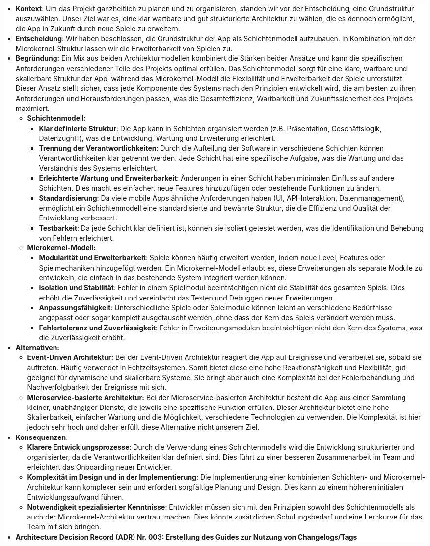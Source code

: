   * **Kontext**: Um das Projekt ganzheitlich zu planen und zu organisieren, standen wir vor der Entscheidung, eine Grundstruktur auszuwählen. Unser Ziel war es, eine klar wartbare und gut strukturierte Architektur zu wählen, die es dennoch ermöglicht, die App in Zukunft durch neue Spiele zu erweitern.
  * **Entscheidung**: Wir haben beschlossen, die Grundstruktur der App als Schichtenmodell aufzubauen. In Kombination mit der Microkernel-Struktur lassen wir die Erweiterbarkeit von Spielen zu.
  * **Begründung:** Ein Mix aus beiden Architekturmodellen kombiniert die Stärken beider Ansätze und kann die spezifischen Anforderungen verschiedener Teile des Projekts optimal erfüllen. Das Schichtenmodell sorgt für eine klare, wartbare und skalierbare Struktur der App, während das Microkernel-Modell die Flexibilität und Erweiterbarkeit der Spiele unterstützt. Dieser Ansatz stellt sicher, dass jede Komponente des Systems nach den Prinzipien entwickelt wird, die am besten zu ihren Anforderungen und Herausforderungen passen, was die Gesamteffizienz, Wartbarkeit und Zukunftssicherheit des Projekts maximiert.
    * **Schichtenmodell:**
      * **Klar definierte Struktur**: Die App kann in Schichten organisiert werden (z.B. Präsentation, Geschäftslogik, Datenzugriff), was die Entwicklung, Wartung und Erweiterung erleichtert.
      * **Trennung der Verantwortlichkeiten**: Durch die Aufteilung der Software in verschiedene Schichten können Verantwortlichkeiten klar getrennt werden. Jede Schicht hat eine spezifische Aufgabe, was die Wartung und das Verständnis des Systems erleichtert.
      * **Erleichterte Wartung und Erweiterbarkeit**: Änderungen in einer Schicht haben minimalen Einfluss auf andere Schichten. Dies macht es einfacher, neue Features hinzuzufügen oder bestehende Funktionen zu ändern.
      * **Standardisierung**: Da viele mobile Apps ähnliche Anforderungen haben (UI, API-Interaktion, Datenmanagement), ermöglicht ein Schichtenmodell eine standardisierte und bewährte Struktur, die die Effizienz und Qualität der Entwicklung verbessert.
      * **Testbarkeit**: Da jede Schicht klar definiert ist, können sie isoliert getestet werden, was die Identifikation und Behebung von Fehlern erleichtert.
    * **Microkernel-Modell:**
      * **Modularität und Erweiterbarkeit**: Spiele können häufig erweitert werden, indem neue Level, Features oder Spielmechaniken hinzugefügt werden. Ein Microkernel-Modell erlaubt es, diese Erweiterungen als separate Module zu entwickeln, die einfach in das bestehende System integriert werden können.
      * **Isolation und Stabilität**: Fehler in einem Spielmodul beeinträchtigen nicht die Stabilität des gesamten Spiels. Dies erhöht die Zuverlässigkeit und vereinfacht das Testen und Debuggen neuer Erweiterungen.
      * **Anpassungsfähigkeit**: Unterschiedliche Spiele oder Spielmodule können leicht an verschiedene Bedürfnisse angepasst oder sogar komplett ausgetauscht werden, ohne dass der Kern des Spiels verändert werden muss.
      * **Fehlertoleranz und Zuverlässigkeit**: Fehler in Erweiterungsmodulen beeinträchtigen nicht den Kern des Systems, was die Zuverlässigkeit erhöht.
  * **Alternativen:**
    * **Event-Driven Architektur:** Bei der Event-Driven Architektur reagiert die App auf Ereignisse und verarbeitet sie, sobald sie auftreten. Häufig verwendet in Echtzeitsystemen. Somit bietet diese eine hohe Reaktionsfähigkeit und Flexibilität, gut geeignet für dynamische und skalierbare Systeme. Sie bringt aber auch eine Komplexität bei der Fehlerbehandlung und Nachverfolgbarkeit der Ereignisse mit sich.
    * **Microservice-basierte Architektur:** Bei der Microservice-basierten Architektur besteht die App aus einer Sammlung kleiner, unabhängiger Dienste, die jeweils eine spezifische Funktion erfüllen. Dieser Architektur bietet eine hohe Skalierbarkeit, einfacher Wartung und die Möglichkeit, verschiedene Technologien zu verwenden. Die Komplexität ist hier jedoch sehr hoch und daher erfüllt diese Alternative nicht unserem Ziel.
  * **Konsequenzen**:
    * **Klarere Entwicklungsprozesse**: Durch die Verwendung eines Schichtenmodells wird die Entwicklung strukturierter und organisierter, da die Verantwortlichkeiten klar definiert sind. Dies führt zu einer besseren Zusammenarbeit im Team und erleichtert das Onboarding neuer Entwickler.
    * **Komplexität im Design und in der Implementierung**: Die Implementierung einer kombinierten Schichten- und Microkernel-Architektur kann komplexer sein und erfordert sorgfältige Planung und Design. Dies kann zu einem höheren initialen Entwicklungsaufwand führen.
    * **Notwendigkeit spezialisierter Kenntnisse**: Entwickler müssen sich mit den Prinzipien sowohl des Schichtenmodells als auch der Microkernel-Architektur vertraut machen. Dies könnte zusätzlichen Schulungsbedarf und eine Lernkurve für das Team mit sich bringen.
*   **Architecture Decision Record (ADR) Nr. 003: Erstellung des Guides zur Nutzung von Changelogs/Tags**
